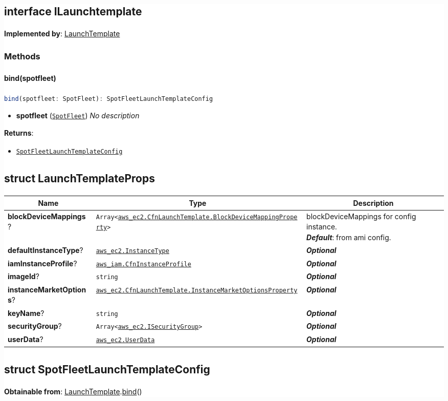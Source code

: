 

## interface ILaunchtemplate  <a id="cdk-spot-one-ilaunchtemplate"></a>

__Implemented by__: [LaunchTemplate](#cdk-spot-one-launchtemplate)


### Methods


#### bind(spotfleet) <a id="cdk-spot-one-ilaunchtemplate-bind"></a>



```ts
bind(spotfleet: SpotFleet): SpotFleetLaunchTemplateConfig
```

* **spotfleet** (<code>[SpotFleet](#cdk-spot-one-spotfleet)</code>)  *No description*

__Returns__:
* <code>[SpotFleetLaunchTemplateConfig](#cdk-spot-one-spotfleetlaunchtemplateconfig)</code>



## struct LaunchTemplateProps  <a id="cdk-spot-one-launchtemplateprops"></a>






Name | Type | Description 
-----|------|-------------
**blockDeviceMappings**? | <code>Array<[aws_ec2.CfnLaunchTemplate.BlockDeviceMappingProperty](#aws-cdk-lib-aws-ec2-cfnlaunchtemplate-blockdevicemappingproperty)></code> | blockDeviceMappings for config instance.<br/>__*Default*__: from ami config.
**defaultInstanceType**? | <code>[aws_ec2.InstanceType](#aws-cdk-lib-aws-ec2-instancetype)</code> | __*Optional*__
**iamInstanceProfile**? | <code>[aws_iam.CfnInstanceProfile](#aws-cdk-lib-aws-iam-cfninstanceprofile)</code> | __*Optional*__
**imageId**? | <code>string</code> | __*Optional*__
**instanceMarketOptions**? | <code>[aws_ec2.CfnLaunchTemplate.InstanceMarketOptionsProperty](#aws-cdk-lib-aws-ec2-cfnlaunchtemplate-instancemarketoptionsproperty)</code> | __*Optional*__
**keyName**? | <code>string</code> | __*Optional*__
**securityGroup**? | <code>Array<[aws_ec2.ISecurityGroup](#aws-cdk-lib-aws-ec2-isecuritygroup)></code> | __*Optional*__
**userData**? | <code>[aws_ec2.UserData](#aws-cdk-lib-aws-ec2-userdata)</code> | __*Optional*__



## struct SpotFleetLaunchTemplateConfig  <a id="cdk-spot-one-spotfleetlaunchtemplateconfig"></a>

__Obtainable from__: [LaunchTemplate](#cdk-spot-one-launchtemplate).[bind](#cdk-spot-one-launchtemplate#cdk-spot-one-launchtemplate-bind)()
